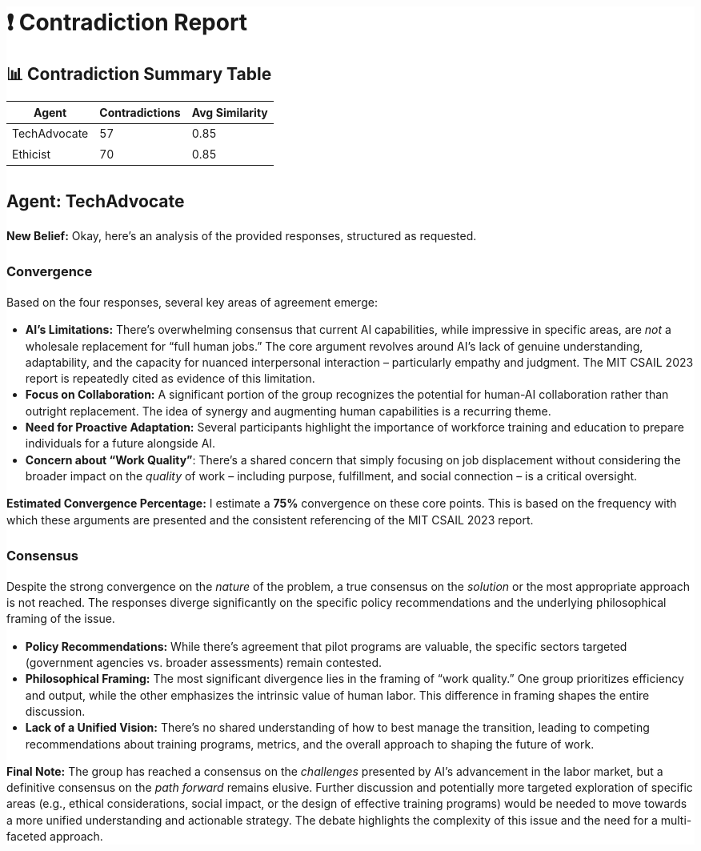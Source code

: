 # ❗ Contradiction Report
## 📊 Contradiction Summary Table
| Agent | Contradictions | Avg Similarity |
|-------|----------------|----------------|
| TechAdvocate | 57 | 0.85 |
| Ethicist | 70 | 0.85 |

## Agent: **TechAdvocate**
**New Belief:** Okay, here’s an analysis of the provided responses, structured as requested.

### Convergence

Based on the four responses, several key areas of agreement emerge:

*   **AI’s Limitations:** There’s overwhelming consensus that current AI capabilities, while impressive in specific areas, are *not* a wholesale replacement for “full human jobs.” The core argument revolves around AI’s lack of genuine understanding, adaptability, and the capacity for nuanced interpersonal interaction – particularly empathy and judgment. The MIT CSAIL 2023 report is repeatedly cited as evidence of this limitation.
*   **Focus on Collaboration:** A significant portion of the group recognizes the potential for human-AI collaboration rather than outright replacement. The idea of synergy and augmenting human capabilities is a recurring theme.
*   **Need for Proactive Adaptation:**  Several participants highlight the importance of workforce training and education to prepare individuals for a future alongside AI.
*   **Concern about “Work Quality”**: There’s a shared concern that simply focusing on job displacement without considering the broader impact on the *quality* of work – including purpose, fulfillment, and social connection – is a critical oversight.

**Estimated Convergence Percentage:**  I estimate a **75%** convergence on these core points. This is based on the frequency with which these arguments are presented and the consistent referencing of the MIT CSAIL 2023 report.


### Consensus

Despite the strong convergence on the *nature* of the problem, a true consensus on the *solution* or the most appropriate approach is not reached. The responses diverge significantly on the specific policy recommendations and the underlying philosophical framing of the issue.

*   **Policy Recommendations:** While there’s agreement that pilot programs are valuable, the specific sectors targeted (government agencies vs. broader assessments) remain contested.
*   **Philosophical Framing:** The most significant divergence lies in the framing of “work quality.” One group prioritizes efficiency and output, while the other emphasizes the intrinsic value of human labor. This difference in framing shapes the entire discussion.
*   **Lack of a Unified Vision:** There’s no shared understanding of how to best manage the transition, leading to competing recommendations about training programs, metrics, and the overall approach to shaping the future of work.

**Final Note:**  The group has reached a consensus on the *challenges* presented by AI’s advancement in the labor market, but a definitive consensus on the *path forward* remains elusive. Further discussion and potentially more targeted exploration of specific areas (e.g., ethical considerations, social impact, or the design of effective training programs) would be needed to move towards a more unified understanding and actionable strategy. The debate highlights the complexity of this issue and the need for a multi-faceted approach.
